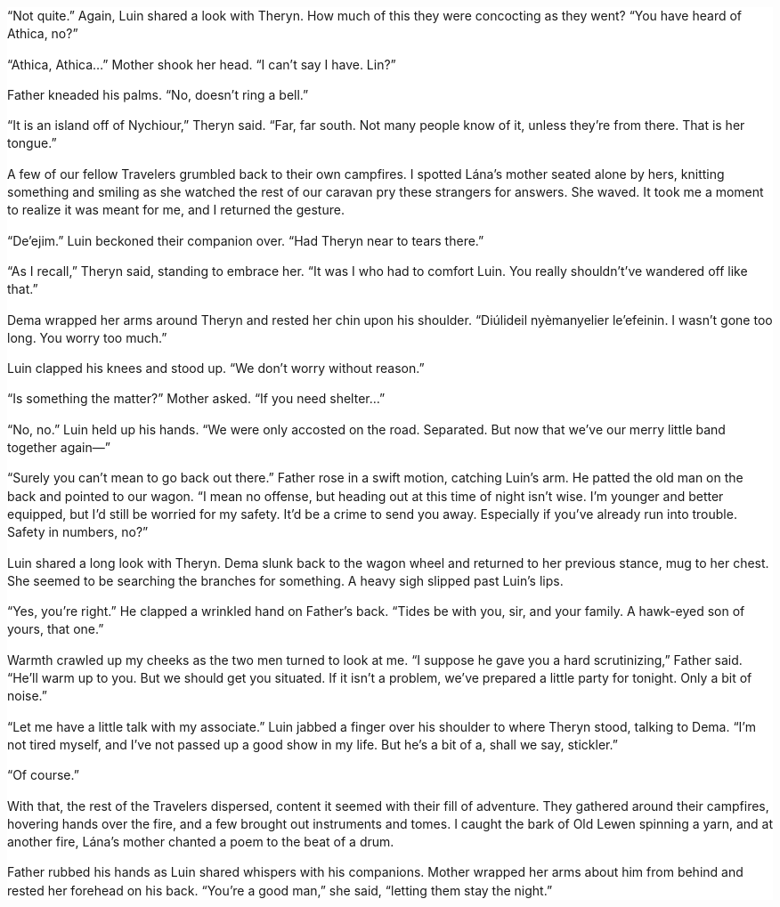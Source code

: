 “Not quite.” Again, Luin shared a look with Theryn. How much of this they were concocting as they went? “You have heard of Athica, no?”

“Athica, Athica…” Mother shook her head. “I can’t say I have. Lin?”

Father kneaded his palms. “No, doesn’t ring a bell.”

“It is an island off of Nychiour,” Theryn said. “Far, far south. Not many people know of it, unless they’re from there. That is her tongue.”

A few of our fellow Travelers grumbled back to their own campfires. I spotted Lána’s mother seated alone by hers, knitting something and smiling as she watched the rest of our caravan pry these strangers for answers. She waved. It took me a moment to realize it was meant for me, and I returned the gesture.

“De’ejim.” Luin beckoned their companion over. “Had Theryn near to tears there.”

“As I recall,” Theryn said, standing to embrace her. “It was I who had to comfort Luin. You really shouldn’t’ve wandered off like that.”

Dema wrapped her arms around Theryn and rested her chin upon his shoulder. “Diúlideil nyèmanyelier le’efeinin. I wasn’t gone too long. You worry too much.”

Luin clapped his knees and stood up. “We don’t worry without reason.”

“Is something the matter?” Mother asked. “If you need shelter…”

“No, no.” Luin held up his hands. “We were only accosted on the road. Separated. But now that we’ve our merry little band together again—”

“Surely you can’t mean to go back out there.” Father rose in a swift motion, catching Luin’s arm. He patted the old man on the back and pointed to our wagon. “I mean no offense, but heading out at this time of night isn’t wise. I’m younger and better equipped, but I’d still be worried for my safety. It’d be a crime to send you away. Especially if you’ve already run into trouble. Safety in numbers, no?”

Luin shared a long look with Theryn. Dema slunk back to the wagon wheel and returned to her previous stance, mug to her chest. She seemed to be searching the branches for something. A heavy sigh slipped past Luin’s lips.

“Yes, you’re right.” He clapped a wrinkled hand on Father’s back. “Tides be with you, sir, and your family. A hawk-eyed son of yours, that one.”

Warmth crawled up my cheeks as the two men turned to look at me. “I suppose he gave you a hard scrutinizing,” Father said. “He’ll warm up to you. But we should get you situated. If it isn’t a problem, we’ve prepared a little party for tonight. Only a bit of noise.”

“Let me have a little talk with my associate.” Luin jabbed a finger over his shoulder to where Theryn stood, talking to Dema. “I’m not tired myself, and I’ve not passed up a good show in my life. But he’s a bit of a, shall we say, stickler.”

“Of course.”

With that, the rest of the Travelers dispersed, content it seemed with their fill of adventure. They gathered around their campfires, hovering hands over the fire, and a few brought out instruments and tomes. I caught the bark of Old Lewen spinning a yarn, and at another fire, Lána’s mother chanted a poem to the beat of a drum.

Father rubbed his hands as Luin shared whispers with his companions. Mother wrapped her arms about him from behind and rested her forehead on his back. “You’re a good man,” she said, “letting them stay the night.”
